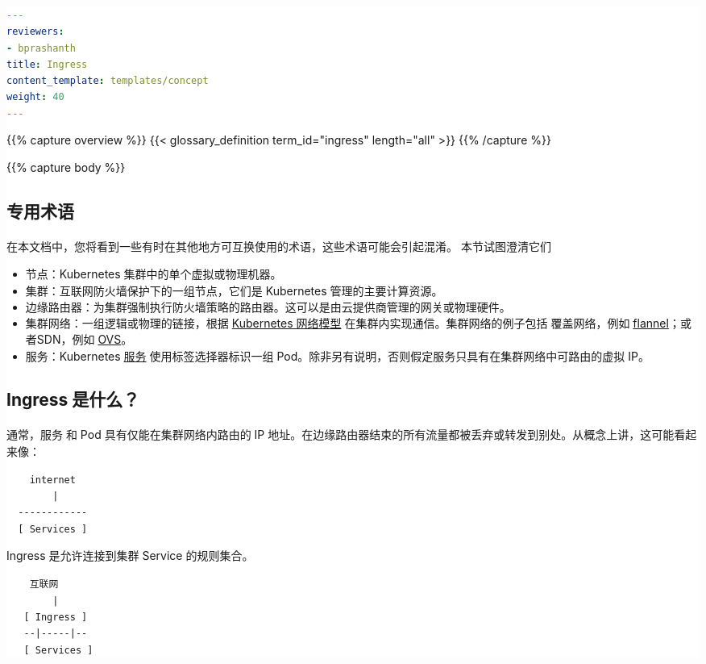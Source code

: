 ```yaml
---
reviewers:
- bprashanth
title: Ingress
content_template: templates/concept
weight: 40
---
```


{{% capture overview %}}
{{< glossary_definition term_id="ingress" length="all" >}}
{{% /capture %}}

{{% capture body %}}



## 专用术语

在本文档中，您将看到一些有时在其他地方可互换使用的术语，这些术语可能会引起混淆。 本节试图澄清它们

* 节点：Kubernetes 集群中的单个虚拟或物理机器。
* 集群：互联网防火墙保护下的一组节点，它们是 Kubernetes 管理的主要计算资源。
* 边缘路由器：为集群强制执行防火墙策略的路由器。这可以是由云提供商管理的网关或物理硬件。
* 集群网络：一组逻辑或物理的链接，根据 [Kubernetes 网络模型](/docs/concepts/cluster-administration/networking/) 在集群内实现通信。集群网络的例子包括 覆盖网络，例如 [flannel](https://github.com/coreos/flannel#flannel)；或者SDN，例如 [OVS](https://www.openvswitch.org/)。
* 服务：Kubernetes [服务](/zh/docs/concepts/services-networking/service/) 使用标签选择器标识一组 Pod。除非另有说明，否则假定服务只具有在集群网络中可路由的虚拟 IP。



## Ingress 是什么？

通常，服务 和 Pod 具有仅能在集群网络内路由的 IP 地址。在边缘路由器结束的所有流量都被丢弃或转发到别处。从概念上讲，这可能看起来像：

```none
    internet
        |
  ------------
  [ Services ]
```



Ingress 是允许连接到集群 Service 的规则集合。

```
    互联网
        |
   [ Ingress ]
   --|-----|--
   [ Services ]
```


